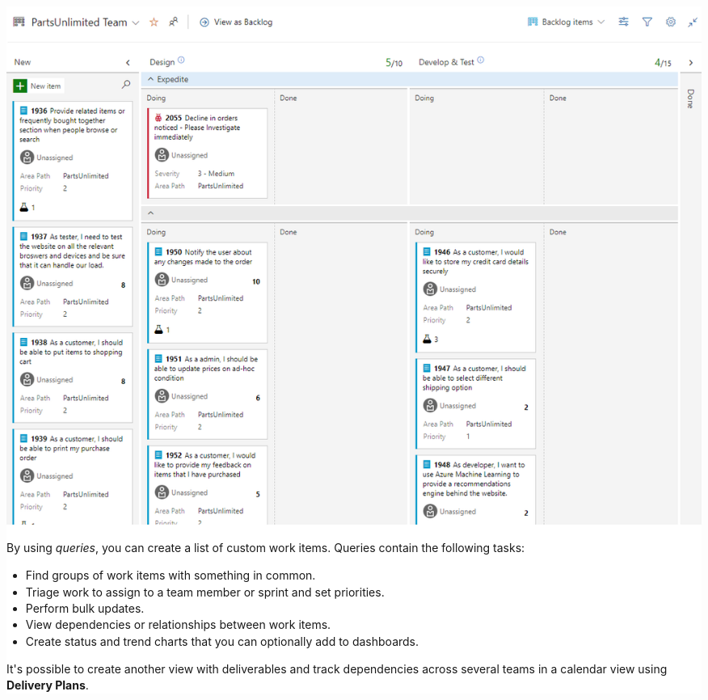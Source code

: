 ![Cool Picture](Pictures/azure-boards-board-view-78b3f04e.png)

By using *queries*, you can create a list of custom work items. Queries contain the following tasks:

* Find groups of work items with something in common.
* Triage work to assign to a team member or sprint and set priorities.
* Perform bulk updates.
* View dependencies or relationships between work items.
* Create status and trend charts that you can optionally add to dashboards.

It's possible to create another view with deliverables and track dependencies across several teams in a calendar view using **Delivery Plans**.
